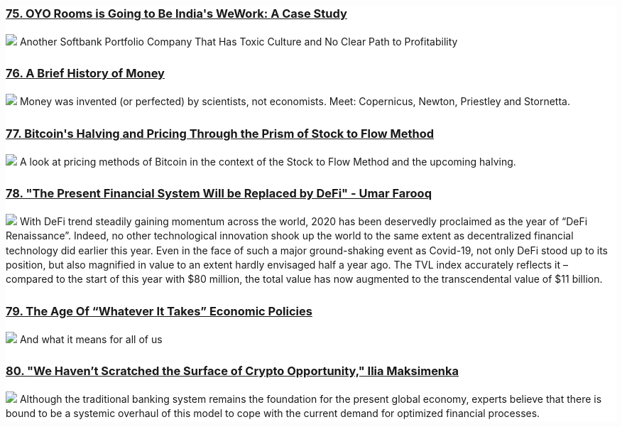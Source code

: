 ### [75. OYO Rooms is Going to Be India's WeWork: A Case Study](https://hackernoon.com/welcome-to-indias-wework-oyo-rooms-dm3j322l)
![](https://cdn.hackernoon.com/drafts/yk1j32m7.png)
Another Softbank Portfolio Company That Has Toxic Culture and No Clear Path to Profitability

### [76. A Brief History of Money](https://hackernoon.com/a-brief-history-of-money)
![](https://cdn.hackernoon.com/images/M6G22rxQzLTqx37eMqcSVG1Ybvj2-0593wpd.jpeg)
Money was invented (or perfected) by scientists, not economists.  Meet: Copernicus, Newton, Priestley and Stornetta.

### [77. Bitcoin's Halving and Pricing Through the Prism of Stock to Flow Method](https://hackernoon.com/bitcoins-halving-and-pricing-through-the-prism-of-stock-to-flow-method-hgav32z2)
![](https://cdn.hackernoon.com/images/1d19p3ysg.jpg)
A look at pricing methods of Bitcoin in the context of the Stock to Flow Method and the upcoming halving.

### [78. "The Present Financial System Will be Replaced by DeFi" - Umar Farooq](https://hackernoon.com/the-present-financial-system-will-be-replaced-by-defi-umar-farooq-lo93wwo)
![](https://firebasestorage.googleapis.com/v0/b/hackernoon-app.appspot.com/o/images%2F0dJ7mhz3gBbEmqnDEunv1yDcaGB2-h5d427x.jpeg?alt=media&token=f35b163f-163b-4e35-af90-1fb88847eb37)
With DeFi trend steadily gaining momentum across the world, 2020 has been deservedly proclaimed as the year of “DeFi Renaissance”. Indeed, no other technological innovation shook up the world to the same extent as decentralized financial technology did earlier this year. Even in the face of such a major ground-shaking event as Covid-19, not only DeFi stood up to its position, but also magnified in value to an extent hardly envisaged half a year ago. The TVL index accurately reflects it – compared to the start of this year with $80 million, the total value has now augmented to the transcendental value of $11 billion.

### [79. The Age Of “Whatever It Takes” Economic Policies](https://hackernoon.com/the-age-of-whatever-it-takes-economic-policies-27u3eub)
![](https://firebasestorage.googleapis.com/v0/b/hackernoon-app.appspot.com/o/images%2FSXCp2dPF6ufHtnfNY8l3hmzqJik1-49783xe8.jpeg?alt=media&token=209c5f2a-d07f-4f0a-a481-ace463b2feaa)
And what it means for all of us

### [80. "We Haven’t Scratched the Surface of  Crypto Opportunity," Ilia Maksimenka](https://hackernoon.com/we-havent-scratched-the-surface-of-crypto-opportunity-ilia-maksimenka-0u1b3tku)
![](https://firebasestorage.googleapis.com/v0/b/hackernoon-app.appspot.com/o/images%2F0dJ7mhz3gBbEmqnDEunv1yDcaGB2-ov444zrq.jpeg?alt=media&token=14a9b15b-3bce-491c-96f0-d4a00233d8e7)
Although the traditional banking system remains the foundation for the present global economy, experts believe that there is bound to be a systemic overhaul of this model to cope with the current demand for optimized financial processes. 
